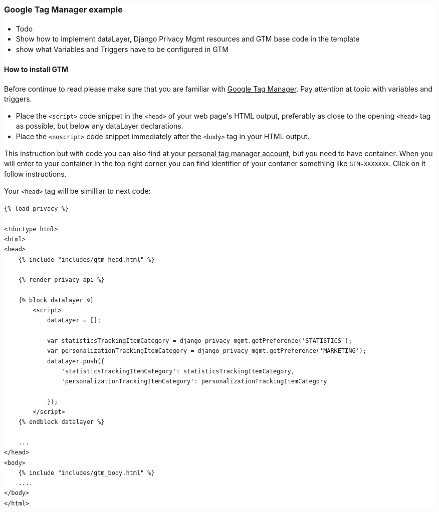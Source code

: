### Google Tag Manager example

- Todo
- Show how to implement dataLayer, Django Privacy Mgmt resources and GTM base code in the template
- show what Variables and Triggers have to be configured in GTM

#### How to install GTM

Before continue to read please make sure that you are familiar with [Google Tag Manager](https://developers.google.com/tag-manager/devguide).
Pay attention at topic with variables and triggers.

- Place the `<script>` code snippet in the `<head>` of your web page's HTML output, preferably as close to the opening `<head>` tag as possible, but below any dataLayer declarations.
- Place the `<noscript>` code snippet immediately after the `<body>` tag in your HTML output.

This instruction but with code you can also find at your [personal tag manager account](https://tagmanager.google.com/), but you need to have container.
When you will enter to your container in the top right corner you can find identifier of your contaner something like `GTM-XXXXXXX`.
Click on it follow instructions.

Your `<head>` tag will be similliar to next code:
```
{% load privacy %}

<!doctype html>
<html>
<head>
    {% include "includes/gtm_head.html" %}

    {% render_privacy_api %}

    {% block datalayer %}
        <script>
            dataLayer = [];

            var statisticsTrackingItemCategory = django_privacy_mgmt.getPreference('STATISTICS');
            var personalizationTrackingItemCategory = django_privacy_mgmt.getPreference('MARKETING');
            dataLayer.push({
                'statisticsTrackingItemCategory': statisticsTrackingItemCategory,
                'personalizationTrackingItemCategory': personalizationTrackingItemCategory

            });
        </script>
    {% endblock datalayer %}

    ...
</head>
<body>
    {% include "includes/gtm_body.html" %}
    ....
</body>
</html>

```
